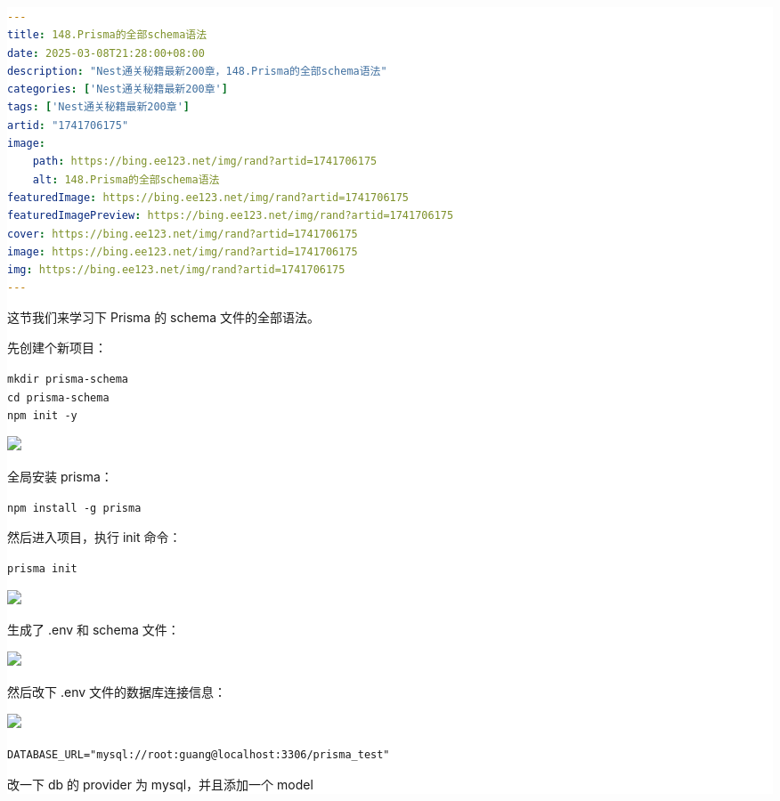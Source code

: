 ```yaml
---
title: 148.Prisma的全部schema语法
date: 2025-03-08T21:28:00+08:00
description: "Nest通关秘籍最新200章，148.Prisma的全部schema语法"
categories: ['Nest通关秘籍最新200章']
tags: ['Nest通关秘籍最新200章']
artid: "1741706175"
image:
    path: https://bing.ee123.net/img/rand?artid=1741706175
    alt: 148.Prisma的全部schema语法
featuredImage: https://bing.ee123.net/img/rand?artid=1741706175
featuredImagePreview: https://bing.ee123.net/img/rand?artid=1741706175
cover: https://bing.ee123.net/img/rand?artid=1741706175
image: https://bing.ee123.net/img/rand?artid=1741706175
img: https://bing.ee123.net/img/rand?artid=1741706175
---
```


这节我们来学习下 Prisma 的 schema 文件的全部语法。

先创建个新项目：

```
mkdir prisma-schema
cd prisma-schema
npm init -y
```
![](https://p3-juejin.byteimg.com/tos-cn-i-k3u1fbpfcp/3ce378d3a0884d45b88594b7f9b755e7~tplv-k3u1fbpfcp-jj-mark:0:0:0:0:q75.image#?w=846&h=684&s=112366&e=png&b=000000)

全局安装 prisma：

```
npm install -g prisma
```
然后进入项目，执行 init 命令：

```
prisma init
```

![](https://p6-juejin.byteimg.com/tos-cn-i-k3u1fbpfcp/98e11c3aca8c492b81ab65cf2b2be480~tplv-k3u1fbpfcp-jj-mark:0:0:0:0:q75.image#?w=1028&h=388&s=76003&e=png&b=181818)

生成了 .env 和 schema 文件：

![](https://p6-juejin.byteimg.com/tos-cn-i-k3u1fbpfcp/4e65daf9ecb0449188bead9663fa77fa~tplv-k3u1fbpfcp-jj-mark:0:0:0:0:q75.image#?w=450&h=190&s=23342&e=png&b=181818)

然后改下 .env 文件的数据库连接信息：

![](https://p6-juejin.byteimg.com/tos-cn-i-k3u1fbpfcp/9260844466e7496fa11bdf18a5da4e14~tplv-k3u1fbpfcp-jj-mark:0:0:0:0:q75.image#?w=1026&h=348&s=134798&e=png&b=202020)

```
DATABASE_URL="mysql://root:guang@localhost:3306/prisma_test"
```

改一下 db 的 provider 为 mysql，并且添加一个 model

